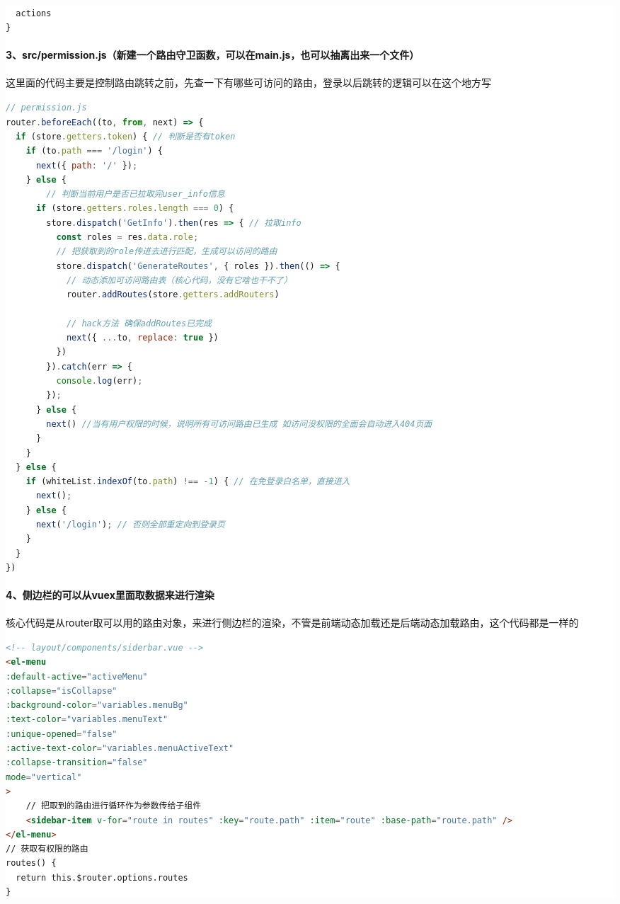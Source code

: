 ```js
  actions
}
```
#### 3、src/permission.js（新建一个路由守卫函数，可以在main.js，也可以抽离出来一个文件）
这里面的代码主要是控制路由跳转之前，先查一下有哪些可访问的路由，登录以后跳转的逻辑可以在这个地方写
```js
// permission.js
router.beforeEach((to, from, next) => {
  if (store.getters.token) { // 判断是否有token
    if (to.path === '/login') {
      next({ path: '/' });
    } else {
        // 判断当前用户是否已拉取完user_info信息
      if (store.getters.roles.length === 0) {
        store.dispatch('GetInfo').then(res => { // 拉取info
          const roles = res.data.role;
          // 把获取到的role传进去进行匹配，生成可以访问的路由
          store.dispatch('GenerateRoutes', { roles }).then(() => { 
            // 动态添加可访问路由表（核心代码，没有它啥也干不了）
            router.addRoutes(store.getters.addRouters)
            
            // hack方法 确保addRoutes已完成
            next({ ...to, replace: true })
          })
        }).catch(err => {
          console.log(err);
        });
      } else {
        next() //当有用户权限的时候，说明所有可访问路由已生成 如访问没权限的全面会自动进入404页面
      }
    }
  } else {
    if (whiteList.indexOf(to.path) !== -1) { // 在免登录白名单，直接进入
      next();
    } else {
      next('/login'); // 否则全部重定向到登录页
    }
  }
})
```
#### 4、侧边栏的可以从vuex里面取数据来进行渲染
核心代码是从router取可以用的路由对象，来进行侧边栏的渲染，不管是前端动态加载还是后端动态加载路由，这个代码都是一样的

```html
<!-- layout/components/siderbar.vue -->
<el-menu
:default-active="activeMenu"
:collapse="isCollapse"
:background-color="variables.menuBg"
:text-color="variables.menuText"
:unique-opened="false"
:active-text-color="variables.menuActiveText"
:collapse-transition="false"
mode="vertical"
>
    // 把取到的路由进行循环作为参数传给子组件
    <sidebar-item v-for="route in routes" :key="route.path" :item="route" :base-path="route.path" />
</el-menu>
// 获取有权限的路由
routes() {
  return this.$router.options.routes
}
```